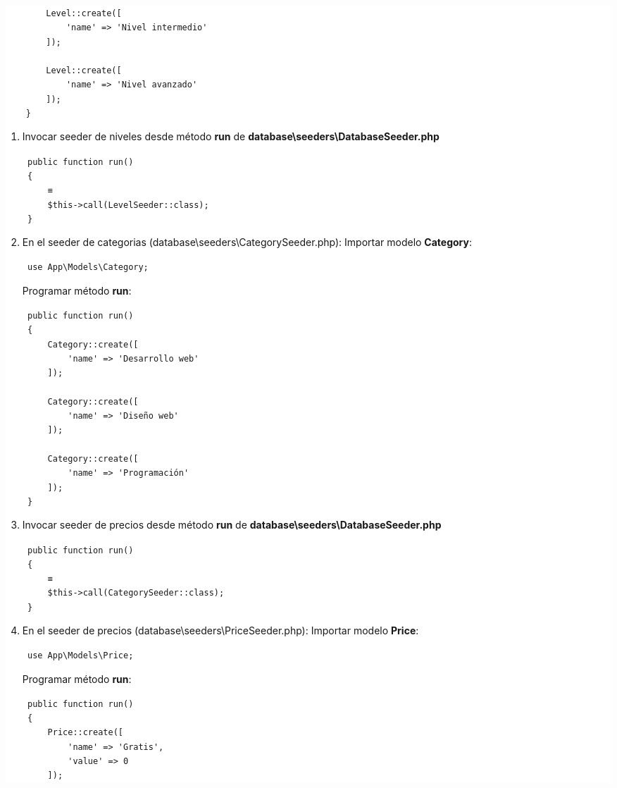             Level::create([
                'name' => 'Nivel intermedio'
            ]);
            
            Level::create([
                'name' => 'Nivel avanzado'
            ]);
        }
1. Invocar seeder de niveles desde método **run** de **database\seeders\DatabaseSeeder.php**
    >
        public function run()
        {
            ≡
            $this->call(LevelSeeder::class);
        }
1. En el seeder de categorias (database\seeders\CategorySeeder.php):
    Importar modelo **Category**:
    >
        use App\Models\Category;
    Programar método **run**:
    >
        public function run()
        {
            Category::create([
                'name' => 'Desarrollo web'
            ]);

            Category::create([
                'name' => 'Diseño web'
            ]);
            
            Category::create([
                'name' => 'Programación'
            ]);
        }
1. Invocar seeder de precios desde método **run** de **database\seeders\DatabaseSeeder.php**
    >
        public function run()
        {
            ≡
            $this->call(CategorySeeder::class);
        }
1. En el seeder de precios (database\seeders\PriceSeeder.php):
    Importar modelo **Price**:
    >
        use App\Models\Price;
    Programar método **run**:
    >
        public function run()
        {
            Price::create([
                'name' => 'Gratis',
                'value' => 0
            ]);
